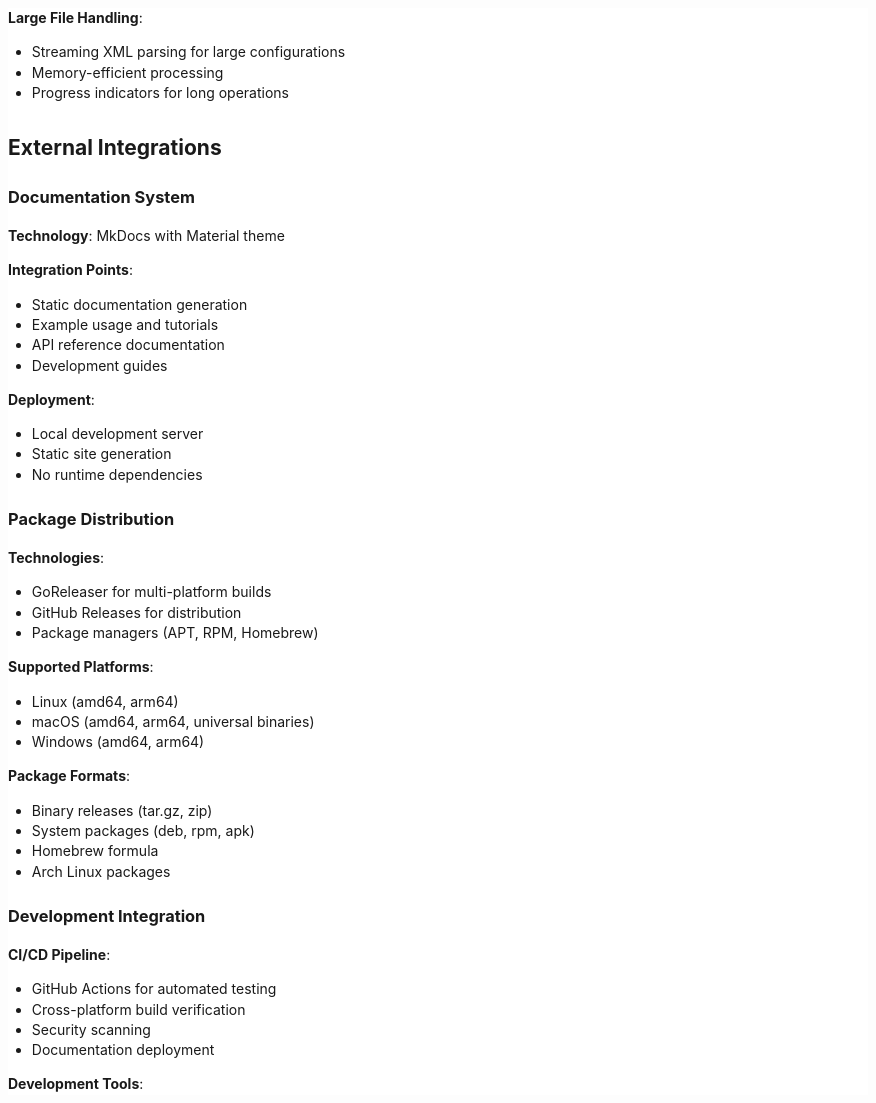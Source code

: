 **Large File Handling**:

- Streaming XML parsing for large configurations
- Memory-efficient processing
- Progress indicators for long operations

## External Integrations

### Documentation System

**Technology**: MkDocs with Material theme

**Integration Points**:

- Static documentation generation
- Example usage and tutorials
- API reference documentation
- Development guides

**Deployment**:

- Local development server
- Static site generation
- No runtime dependencies

### Package Distribution

**Technologies**:

- GoReleaser for multi-platform builds
- GitHub Releases for distribution
- Package managers (APT, RPM, Homebrew)

**Supported Platforms**:

- Linux (amd64, arm64)
- macOS (amd64, arm64, universal binaries)
- Windows (amd64, arm64)

**Package Formats**:

- Binary releases (tar.gz, zip)
- System packages (deb, rpm, apk)
- Homebrew formula
- Arch Linux packages

### Development Integration

**CI/CD Pipeline**:

- GitHub Actions for automated testing
- Cross-platform build verification
- Security scanning
- Documentation deployment

**Development Tools**:

